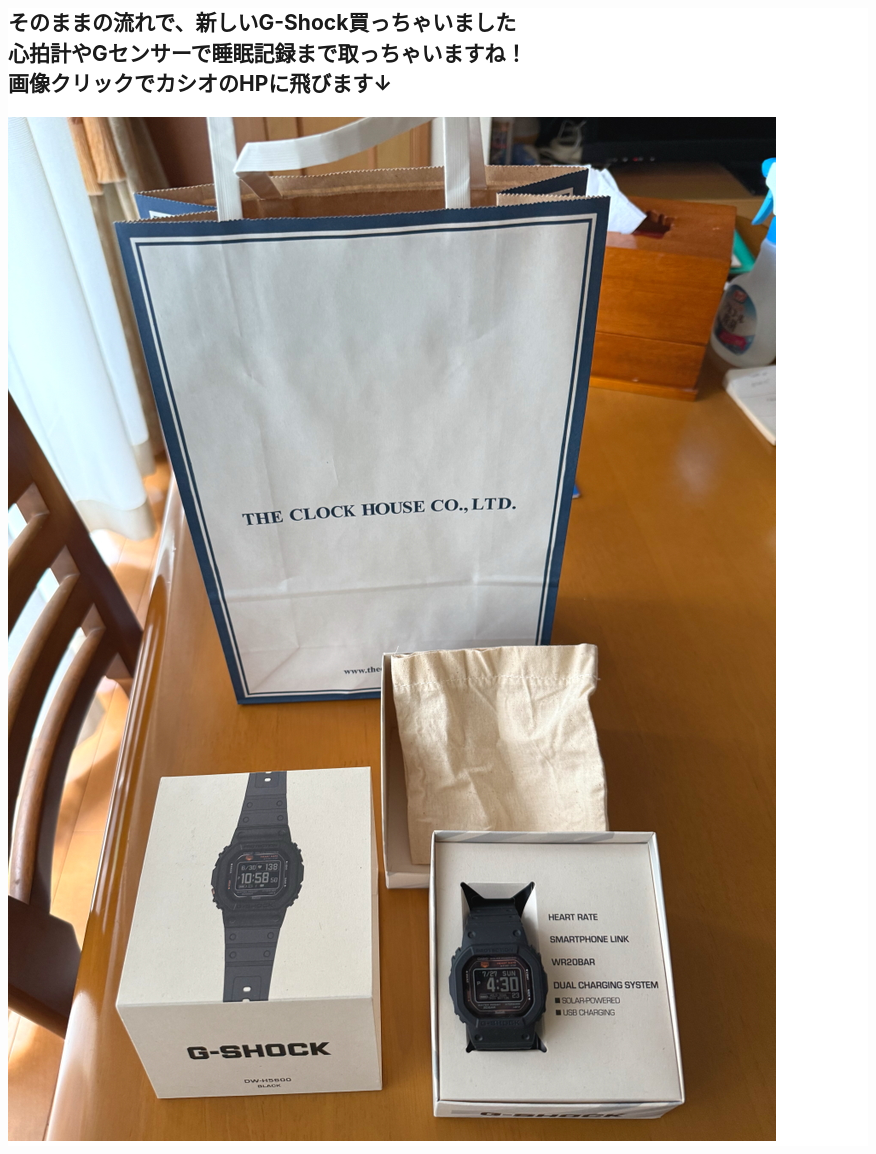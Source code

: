 <h2><span class="yellow">そのままの流れで、新しいG-Shock買っちゃいました<br>心拍計やGセンサーで睡眠記録まで取っちゃいますね！<br>画像クリックでカシオのHPに飛びます↓</span></h2>
<a href="https://www.casio.com/jp/watches/gshock/product.DW-H5600-1/" target="_blank"><img src="20250729_007.JPG" alt="サンプル画像" class="responsive-media"></a>
    